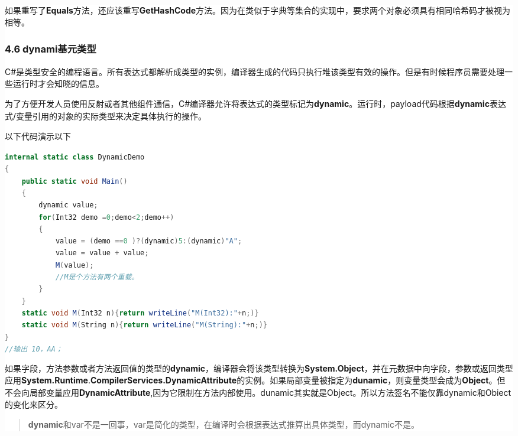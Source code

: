 如果重写了**Equals**方法，还应该重写**GetHashCode**方法。因为在类似于字典等集合的实现中，要求两个对象必须具有相同哈希码才被视为相等。

### 4.6 dynami基元类型

C#是类型安全的编程语言。所有表达式都解析成类型的实例，编译器生成的代码只执行堆该类型有效的操作。但是有时候程序员需要处理一些运行时才会知晓的信息。

为了方便开发人员使用反射或者其他组件通信，C#编译器允许将表达式的类型标记为**dynamic**。运行时，payload代码根据**dynamic**表达式/变量引用的对象的实际类型来决定具体执行的操作。

以下代码演示以下

```c#
internal static class DynamicDemo
{
    public static void Main()
    {
        dynamic value;
        for(Int32 demo =0;demo<2;demo++)
        {
            value = (demo ==0 )?(dynamic)5:(dynamic)"A";
            value = value + value;
            M(value);
            //M是个方法有两个重载。
        }
    }
    static void M(Int32 n){return writeLine("M(Int32):"+n;)}
    static void M(String n){return writeLine("M(String):"+n;)}
}
//输出 10，AA；
```

如果字段，方法参数或者方法返回值的类型的**dynamic**，编译器会将该类型转换为**System.Object**，并在元数据中向字段，参数或返回类型应用**System.Runtime**.**CompilerServices.DynamicAttribute**的实例。如果局部变量被指定为**dunamic**，则变量类型会成为**Object**。但不会向局部变量应用**DynamicAttribute**,因为它限制在方法内部使用。dunamic其实就是Object。所以方法签名不能仅靠dynamic和Obiect的变化来区分。

> **dynamic**和var不是一回事，var是简化的类型，在编译时会根据表达式推算出具体类型，而dynamic不是。

